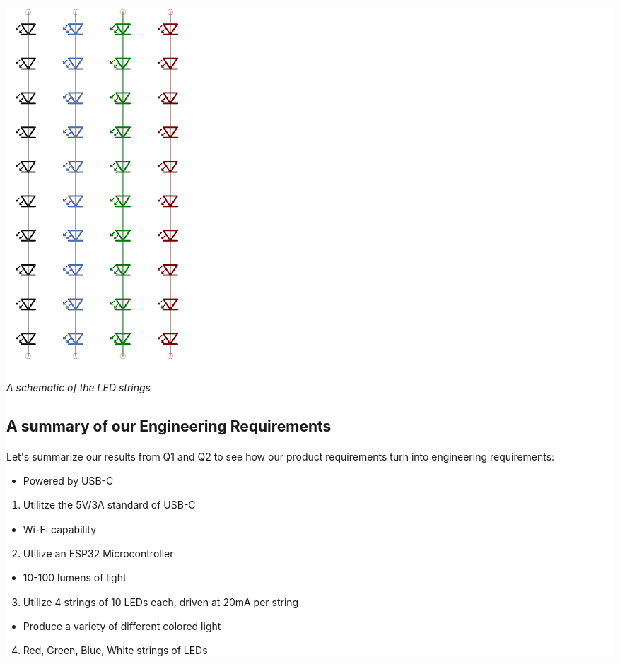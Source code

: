 ![A schematic of the LED strings](/lectures/lecture_01/LEDString.png)

*A schematic of the LED strings*

## A summary of our Engineering Requirements

Let's summarize our results from Q1 and Q2 to see how our product requirements turn into engineering requirements:

<ul>
<li>Powered by USB-C
</li>
</ul>
<ol>
<li>Utilitze the 5V/3A standard of USB-C</li>
</ol>
<ul>
<li>Wi-Fi capability
</li>
</ul>
<ol start="2">
<li>Utilize an ESP32 Microcontroller</li>
</ol>
<ul>
<li>10-100 lumens of light
</li>
</ul>
<ol start="3">
<li>Utilize 4 strings of 10 LEDs each, driven at 20mA per string</li>
</ol>
<ul>
<li>Produce a variety of different colored light
</li>
</ul>
<ol start="4">
<li>Red, Green, Blue, White strings of LEDs</li>
</ol>
